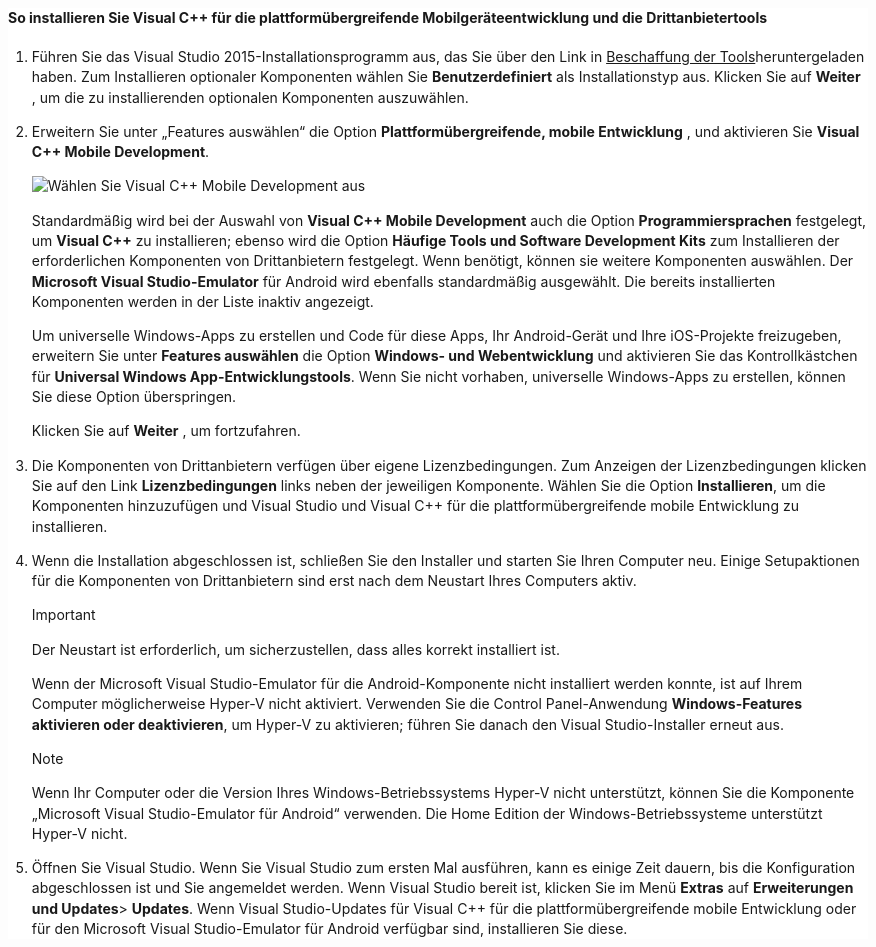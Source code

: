 #### <a name="to-install-visual-c-for-cross-platform-mobile-development-and-the-third-party-tools"></a>So installieren Sie Visual C++ für die plattformübergreifende Mobilgeräteentwicklung und die Drittanbietertools  
  
1.  Führen Sie das Visual Studio 2015-Installationsprogramm aus, das Sie über den Link in [Beschaffung der Tools](#GetTheTools)heruntergeladen haben. Zum Installieren optionaler Komponenten wählen Sie **Benutzerdefiniert** als Installationstyp aus. Klicken Sie auf **Weiter** , um die zu installierenden optionalen Komponenten auszuwählen.  
  
2.  Erweitern Sie unter „Features auswählen“ die Option **Plattformübergreifende, mobile Entwicklung** , und aktivieren Sie **Visual C++ Mobile Development**.  
  
     ![Wählen Sie Visual C&#43;&#43; Mobile Development aus](../cross-platform/media/cppmdd-install-vcmdd.png "CPPMDD_Install_VCMDD")  
  
     Standardmäßig wird bei der Auswahl von **Visual C++ Mobile Development** auch die Option **Programmiersprachen** festgelegt, um **Visual C++** zu installieren; ebenso wird die Option **Häufige Tools und Software Development Kits** zum Installieren der erforderlichen Komponenten von Drittanbietern festgelegt. Wenn benötigt, können sie weitere Komponenten auswählen. Der **Microsoft Visual Studio-Emulator** für Android wird ebenfalls standardmäßig ausgewählt. Die bereits installierten Komponenten werden in der Liste inaktiv angezeigt.  
  
     Um universelle Windows-Apps zu erstellen und Code für diese Apps, Ihr Android-Gerät und Ihre iOS-Projekte freizugeben, erweitern Sie unter **Features auswählen** die Option **Windows- und Webentwicklung** und aktivieren Sie das Kontrollkästchen für **Universal Windows App-Entwicklungstools**. Wenn Sie nicht vorhaben, universelle Windows-Apps zu erstellen, können Sie diese Option überspringen.  
  
     Klicken Sie auf **Weiter** , um fortzufahren.  
  
3.  Die Komponenten von Drittanbietern verfügen über eigene Lizenzbedingungen. Zum Anzeigen der Lizenzbedingungen klicken Sie auf den Link **Lizenzbedingungen** links neben der jeweiligen Komponente. Wählen Sie die Option **Installieren**, um die Komponenten hinzuzufügen und Visual Studio und Visual C++ für die plattformübergreifende mobile Entwicklung zu installieren.  
  
4.  Wenn die Installation abgeschlossen ist, schließen Sie den Installer und starten Sie Ihren Computer neu. Einige Setupaktionen für die Komponenten von Drittanbietern sind erst nach dem Neustart Ihres Computers aktiv.  
  
    > [!IMPORTANT]
    >  Der Neustart ist erforderlich, um sicherzustellen, dass alles korrekt installiert ist.  
  
     Wenn der Microsoft Visual Studio-Emulator für die Android-Komponente nicht installiert werden konnte, ist auf Ihrem Computer möglicherweise Hyper-V nicht aktiviert. Verwenden Sie die Control Panel-Anwendung **Windows-Features aktivieren oder deaktivieren**, um Hyper-V zu aktivieren; führen Sie danach den Visual Studio-Installer erneut aus.  
  
    > [!NOTE]
    >  Wenn Ihr Computer oder die Version Ihres Windows-Betriebssystems Hyper-V nicht unterstützt, können Sie die Komponente „Microsoft Visual Studio-Emulator für Android“ verwenden. Die Home Edition der Windows-Betriebssysteme unterstützt Hyper-V nicht.  
  
5.  Öffnen Sie Visual Studio. Wenn Sie Visual Studio zum ersten Mal ausführen, kann es einige Zeit dauern, bis die Konfiguration abgeschlossen ist und Sie angemeldet werden. Wenn Visual Studio bereit ist, klicken Sie im Menü **Extras** auf **Erweiterungen und Updates**&gt; **Updates**. Wenn Visual Studio-Updates für Visual C++ für die plattformübergreifende mobile Entwicklung oder für den Microsoft Visual Studio-Emulator für Android verfügbar sind, installieren Sie diese.  
  